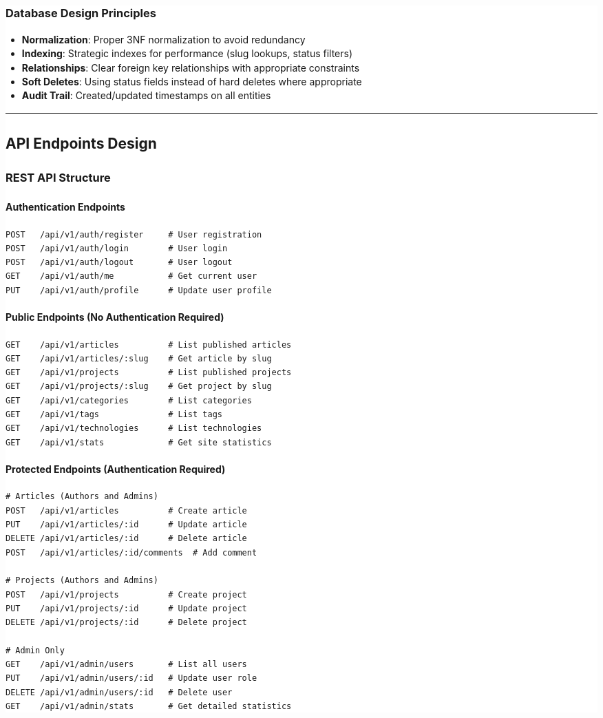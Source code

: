 ### Database Design Principles
- **Normalization**: Proper 3NF normalization to avoid redundancy
- **Indexing**: Strategic indexes for performance (slug lookups, status filters)
- **Relationships**: Clear foreign key relationships with appropriate constraints
- **Soft Deletes**: Using status fields instead of hard deletes where appropriate
- **Audit Trail**: Created/updated timestamps on all entities

---

## API Endpoints Design

### REST API Structure

#### Authentication Endpoints
```
POST   /api/v1/auth/register     # User registration
POST   /api/v1/auth/login        # User login
POST   /api/v1/auth/logout       # User logout
GET    /api/v1/auth/me           # Get current user
PUT    /api/v1/auth/profile      # Update user profile
```

#### Public Endpoints (No Authentication Required)
```
GET    /api/v1/articles          # List published articles
GET    /api/v1/articles/:slug    # Get article by slug
GET    /api/v1/projects          # List published projects
GET    /api/v1/projects/:slug    # Get project by slug
GET    /api/v1/categories        # List categories
GET    /api/v1/tags              # List tags
GET    /api/v1/technologies      # List technologies
GET    /api/v1/stats             # Get site statistics
```

#### Protected Endpoints (Authentication Required)
```
# Articles (Authors and Admins)
POST   /api/v1/articles          # Create article
PUT    /api/v1/articles/:id      # Update article
DELETE /api/v1/articles/:id      # Delete article
POST   /api/v1/articles/:id/comments  # Add comment

# Projects (Authors and Admins)
POST   /api/v1/projects          # Create project
PUT    /api/v1/projects/:id      # Update project
DELETE /api/v1/projects/:id      # Delete project

# Admin Only
GET    /api/v1/admin/users       # List all users
PUT    /api/v1/admin/users/:id   # Update user role
DELETE /api/v1/admin/users/:id   # Delete user
GET    /api/v1/admin/stats       # Get detailed statistics
```
